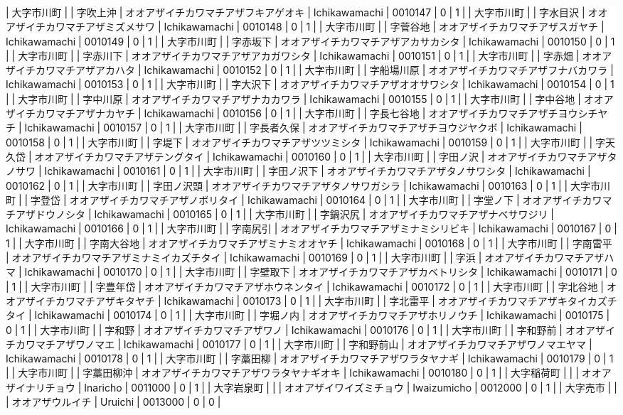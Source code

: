 | 大字市川町 |  | 字吹上沖 | オオアザイチカワマチアザフキアゲオキ | Ichikawamachi | 0010147 | 0 | 1 |
| 大字市川町 |  | 字水目沢 | オオアザイチカワマチアザミズメサワ | Ichikawamachi | 0010148 | 0 | 1 |
| 大字市川町 |  | 字菅谷地 | オオアザイチカワマチアザスガヤチ | Ichikawamachi | 0010149 | 0 | 1 |
| 大字市川町 |  | 字赤坂下 | オオアザイチカワマチアザアカサカシタ | Ichikawamachi | 0010150 | 0 | 1 |
| 大字市川町 |  | 字赤川下 | オオアザイチカワマチアザアカガワシタ | Ichikawamachi | 0010151 | 0 | 1 |
| 大字市川町 |  | 字赤畑 | オオアザイチカワマチアザアカハタ | Ichikawamachi | 0010152 | 0 | 1 |
| 大字市川町 |  | 字船場川原 | オオアザイチカワマチアザフナバカワラ | Ichikawamachi | 0010153 | 0 | 1 |
| 大字市川町 |  | 字大沢下 | オオアザイチカワマチアザオオサワシタ | Ichikawamachi | 0010154 | 0 | 1 |
| 大字市川町 |  | 字中川原 | オオアザイチカワマチアザナカカワラ | Ichikawamachi | 0010155 | 0 | 1 |
| 大字市川町 |  | 字中谷地 | オオアザイチカワマチアザナカヤチ | Ichikawamachi | 0010156 | 0 | 1 |
| 大字市川町 |  | 字長七谷地 | オオアザイチカワマチアザチヨウシチヤチ | Ichikawamachi | 0010157 | 0 | 1 |
| 大字市川町 |  | 字長者久保 | オオアザイチカワマチアザチヨウジヤクボ | Ichikawamachi | 0010158 | 0 | 1 |
| 大字市川町 |  | 字堤下 | オオアザイチカワマチアザツツミシタ | Ichikawamachi | 0010159 | 0 | 1 |
| 大字市川町 |  | 字天久岱 | オオアザイチカワマチアザテングタイ | Ichikawamachi | 0010160 | 0 | 1 |
| 大字市川町 |  | 字田ノ沢 | オオアザイチカワマチアザタノサワ | Ichikawamachi | 0010161 | 0 | 1 |
| 大字市川町 |  | 字田ノ沢下 | オオアザイチカワマチアザタノサワシタ | Ichikawamachi | 0010162 | 0 | 1 |
| 大字市川町 |  | 字田ノ沢頭 | オオアザイチカワマチアザタノサワガシラ | Ichikawamachi | 0010163 | 0 | 1 |
| 大字市川町 |  | 字登岱 | オオアザイチカワマチアザノボリタイ | Ichikawamachi | 0010164 | 0 | 1 |
| 大字市川町 |  | 字堂ノ下 | オオアザイチカワマチアザドウノシタ | Ichikawamachi | 0010165 | 0 | 1 |
| 大字市川町 |  | 字鍋沢尻 | オオアザイチカワマチアザナベサワジリ | Ichikawamachi | 0010166 | 0 | 1 |
| 大字市川町 |  | 字南尻引 | オオアザイチカワマチアザミナミシリビキ | Ichikawamachi | 0010167 | 0 | 1 |
| 大字市川町 |  | 字南大谷地 | オオアザイチカワマチアザミナミオオヤチ | Ichikawamachi | 0010168 | 0 | 1 |
| 大字市川町 |  | 字南雷平 | オオアザイチカワマチアザミナミイカズチタイ | Ichikawamachi | 0010169 | 0 | 1 |
| 大字市川町 |  | 字浜 | オオアザイチカワマチアザハマ | Ichikawamachi | 0010170 | 0 | 1 |
| 大字市川町 |  | 字壁取下 | オオアザイチカワマチアザカベトリシタ | Ichikawamachi | 0010171 | 0 | 1 |
| 大字市川町 |  | 字豊年岱 | オオアザイチカワマチアザホウネンタイ | Ichikawamachi | 0010172 | 0 | 1 |
| 大字市川町 |  | 字北谷地 | オオアザイチカワマチアザキタヤチ | Ichikawamachi | 0010173 | 0 | 1 |
| 大字市川町 |  | 字北雷平 | オオアザイチカワマチアザキタイカズチタイ | Ichikawamachi | 0010174 | 0 | 1 |
| 大字市川町 |  | 字堀ノ内 | オオアザイチカワマチアザホリノウチ | Ichikawamachi | 0010175 | 0 | 1 |
| 大字市川町 |  | 字和野 | オオアザイチカワマチアザワノ | Ichikawamachi | 0010176 | 0 | 1 |
| 大字市川町 |  | 字和野前 | オオアザイチカワマチアザワノマエ | Ichikawamachi | 0010177 | 0 | 1 |
| 大字市川町 |  | 字和野前山 | オオアザイチカワマチアザワノマエヤマ | Ichikawamachi | 0010178 | 0 | 1 |
| 大字市川町 |  | 字藁田柳 | オオアザイチカワマチアザワラタヤナギ | Ichikawamachi | 0010179 | 0 | 1 |
| 大字市川町 |  | 字藁田柳沖 | オオアザイチカワマチアザワラタヤナギオキ | Ichikawamachi | 0010180 | 0 | 1 |
| 大字稲荷町 |  |  | オオアザイナリチョウ | Inaricho | 0011000 | 0 | 1 |
| 大字岩泉町 |  |  | オオアザイワイズミチョウ | Iwaizumicho | 0012000 | 0 | 1 |
| 大字売市 |  |  | オオアザウルイチ | Uruichi | 0013000 | 0 | 0 |
